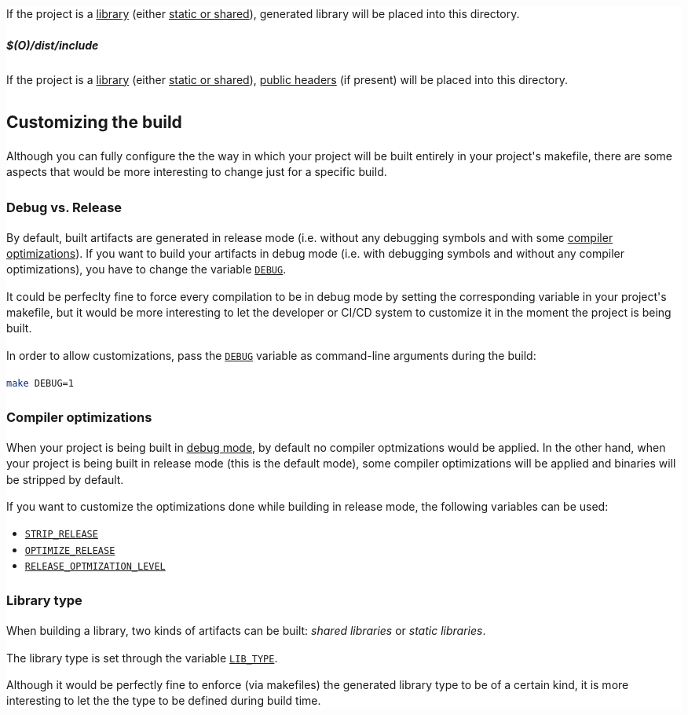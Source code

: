 If the project is a [library](../variables/#proj_type) (either [static or shared](../variables/#lib_type)), generated library will be placed into this directory.

##### $(O)/dist/include

If the project is a [library](../variables/#proj_type) (either [static or shared](#LIB_TYPE)), [public headers](#proj_rootinclude) (if present) will be placed into this directory.

## Customizing the build

Although you can fully configure the the way in which your project will be built entirely in your project's makefile, there are some aspects that would be more interesting to change just for a specific build.

### Debug vs. Release

By default, built artifacts are generated in release mode (i.e. without any debugging symbols and with some [compiler optimizations](#compiler-optimizations)). If you want to build your artifacts in debug mode (i.e. with debugging symbols and without any compiler optimizations), you have to change the variable [`DEBUG`](../variables/#debug).

It could be perfeclty fine to force every compilation to be in debug mode by setting the corresponding variable in your project's makefile, but it would be more interesting to let the developer or CI/CD system to customize it in the moment the project is being built.

In order to allow customizations, pass the [`DEBUG`](../variables/#debug) variable as command-line arguments during the build:

```bash
make DEBUG=1
```

### Compiler optimizations

When your project is being built in [debug mode](#debug-vs-release), by default no compiler optmizations would be applied. In the other hand, when your project is being built in release mode (this is the default mode), some compiler optimizations will be applied and binaries will be stripped by default.

If you want to customize the optimizations done while building in release mode, the following variables can be used:

* [`STRIP_RELEASE`](../variables/#strip_release)
* [`OPTIMIZE_RELEASE`](../variables/#optimize_release)
* [`RELEASE_OPTMIZATION_LEVEL`](../variables/#release_optimization_level)

### Library type

When building a library, two kinds of artifacts can be built: _shared libraries_ or _static libraries_.

The library type is set through the variable [`LIB_TYPE`](../variables/#lib_type).

Although it would be perfectly fine to enforce (via makefiles) the generated library type to be of a certain kind, it is more interesting to let the the type to be defined during build time.
